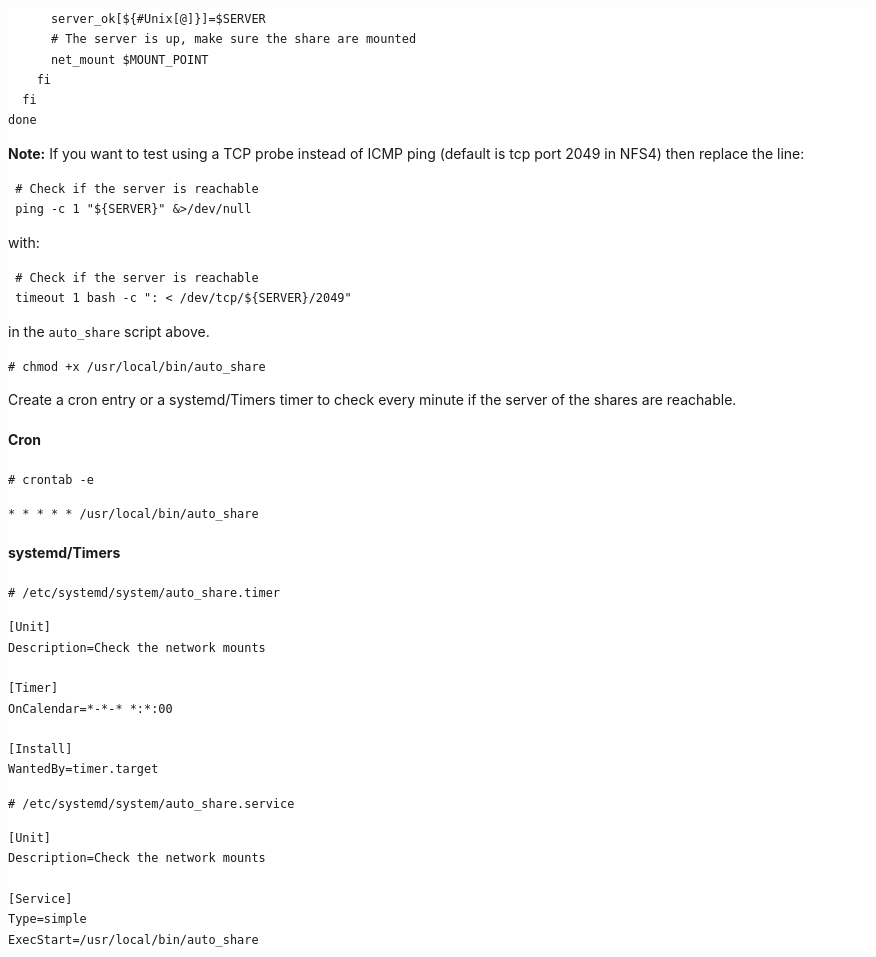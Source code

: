 ```
      server_ok[${#Unix[@]}]=$SERVER
      # The server is up, make sure the share are mounted
      net_mount $MOUNT_POINT
    fi
  fi
done

```

**Note:** If you want to test using a TCP probe instead of ICMP ping (default is tcp port 2049 in NFS4) then replace the line:
```
 # Check if the server is reachable
 ping -c 1 "${SERVER}" &>/dev/null

```

with:

```
 # Check if the server is reachable
 timeout 1 bash -c ": < /dev/tcp/${SERVER}/2049"

```
in the `auto_share` script above.

```
# chmod +x /usr/local/bin/auto_share

```

Create a cron entry or a systemd/Timers timer to check every minute if the server of the shares are reachable.

#### Cron

 `# crontab -e` 
```
* * * * * /usr/local/bin/auto_share

```

#### systemd/Timers

 `# /etc/systemd/system/auto_share.timer` 
```
[Unit]
Description=Check the network mounts

[Timer]
OnCalendar=*-*-* *:*:00

[Install]
WantedBy=timer.target

```
 `# /etc/systemd/system/auto_share.service` 
```
[Unit]
Description=Check the network mounts

[Service]
Type=simple
ExecStart=/usr/local/bin/auto_share

```
